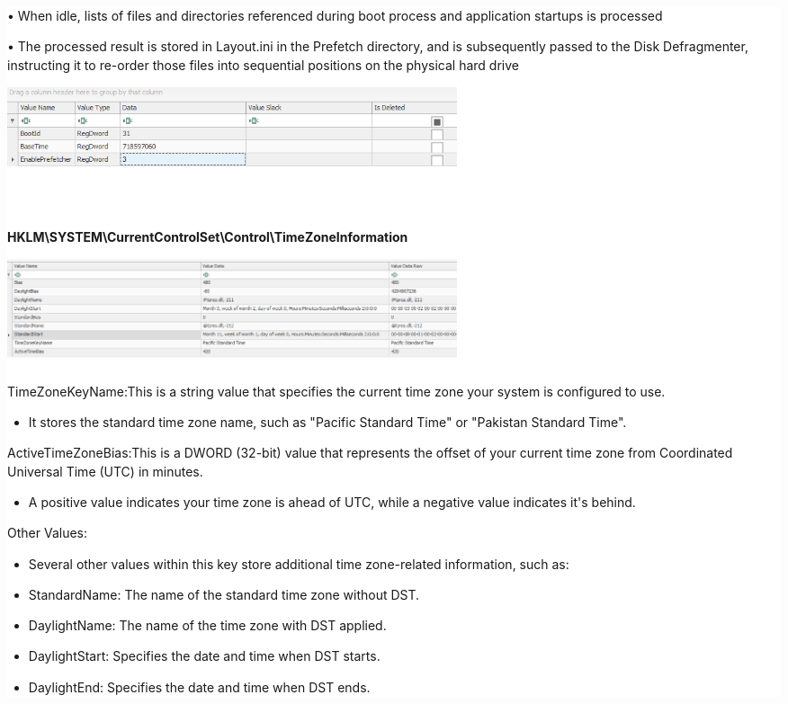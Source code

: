 • When idle, lists of files and directories referenced during boot process and application startups is processed

• The processed result is stored in Layout.ini in the Prefetch directory, and is subsequently passed to the Disk Defragmenter, instructing it to re-order those files into sequential positions on the physical hard drive

<img src="../images/Screenshot10.png" alt="third" width="500">


**HKLM\\SYSTEM\\CurrentControlSet\\Control\\TimeZoneInformation**

<img src="../images/Screenshot11.png" alt="third" width="500">


TimeZoneKeyName:This is a string value that specifies the current time zone your system is configured to use.

- It stores the standard time zone name, such as "Pacific Standard Time" or "Pakistan Standard Time".

ActiveTimeZoneBias:This is a DWORD (32-bit) value that represents the offset of your current time zone from Coordinated Universal Time (UTC) in minutes.

- A positive value indicates your time zone is ahead of UTC, while a negative value indicates it's behind.

Other Values:

- Several other values within this key store additional time zone-related information, such as:

- StandardName: The name of the standard time zone without DST. 
- DaylightName: The name of the time zone with DST applied. 
- DaylightStart: Specifies the date and time when DST starts. 
- DaylightEnd: Specifies the date and time when DST ends.
